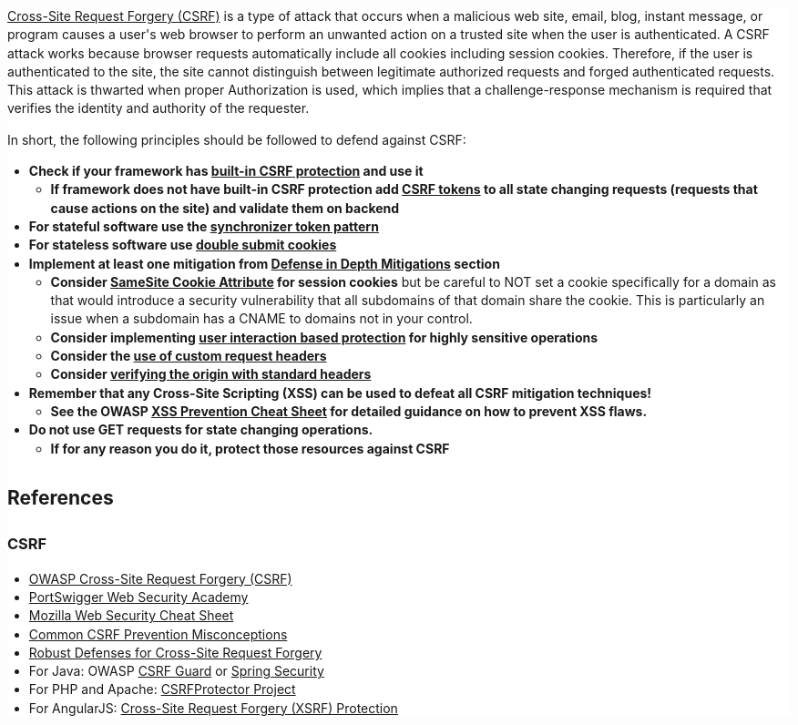 [Cross-Site Request Forgery (CSRF)](https://owasp.org/www-community/attacks/csrf) is a type of attack that occurs when a malicious web site, email, blog, instant message, or program causes a user's web browser to perform an unwanted action on a trusted site when the user is authenticated. A CSRF attack works because browser requests automatically include all cookies including session cookies. Therefore, if the user is authenticated to the site, the site cannot distinguish between legitimate authorized requests and forged authenticated requests. This attack is thwarted when proper Authorization is used, which implies that a challenge-response mechanism is required that verifies the identity and authority of the requester.


In short, the following principles should be followed to defend against CSRF:

- **Check if your framework has [built-in CSRF protection](https://cheatsheetseries.owasp.org/cheatsheets/Cross-Site_Request_Forgery_Prevention_Cheat_Sheet.html#use-built-in-or-existing-csrf-implementations-for-csrf-protection) and use it**
    - **If framework does not have built-in CSRF protection add [CSRF tokens](https://cheatsheetseries.owasp.org/cheatsheets/Cross-Site_Request_Forgery_Prevention_Cheat_Sheet.html#token-based-mitigation) to all state changing requests (requests that cause actions on the site) and validate them on backend**
- **For stateful software use the [synchronizer token pattern](https://cheatsheetseries.owasp.org/cheatsheets/Cross-Site_Request_Forgery_Prevention_Cheat_Sheet.html#synchronizer-token-pattern)**
- **For stateless software use [double submit cookies](https://cheatsheetseries.owasp.org/cheatsheets/Cross-Site_Request_Forgery_Prevention_Cheat_Sheet.html#double-submit-cookie)**
- **Implement at least one mitigation from [Defense in Depth Mitigations](https://cheatsheetseries.owasp.org/cheatsheets/Cross-Site_Request_Forgery_Prevention_Cheat_Sheet.html#defense-in-depth-techniques) section**
    - **Consider [SameSite Cookie Attribute](https://cheatsheetseries.owasp.org/cheatsheets/Cross-Site_Request_Forgery_Prevention_Cheat_Sheet.html#samesite-cookie-attribute) for session cookies** but be careful to NOT set a cookie specifically for a domain as that would introduce a security vulnerability that all subdomains of that domain share the cookie. This is particularly an issue when a subdomain has a CNAME to domains not in your control.
    - **Consider implementing [user interaction based protection](https://cheatsheetseries.owasp.org/cheatsheets/Cross-Site_Request_Forgery_Prevention_Cheat_Sheet.html#user-interaction-based-csrf-defense) for highly sensitive operations**
    - **Consider the [use of custom request headers](https://cheatsheetseries.owasp.org/cheatsheets/Cross-Site_Request_Forgery_Prevention_Cheat_Sheet.html#use-of-custom-request-headers)**
    - **Consider [verifying the origin with standard headers](https://cheatsheetseries.owasp.org/cheatsheets/Cross-Site_Request_Forgery_Prevention_Cheat_Sheet.html#verifying-origin-with-standard-headers)**
- **Remember that any Cross-Site Scripting (XSS) can be used to defeat all CSRF mitigation techniques!**
    - **See the OWASP [XSS Prevention Cheat Sheet](https://cheatsheetseries.owasp.org/cheatsheets/Cross_Site_Scripting_Prevention_Cheat_Sheet.html) for detailed guidance on how to prevent XSS flaws.**
- **Do not use GET requests for state changing operations.**
    - **If for any reason you do it, protect those resources against CSRF**

## References 

### CSRF

- [OWASP Cross-Site Request Forgery (CSRF)](https://owasp.org/www-community/attacks/csrf)
- [PortSwigger Web Security Academy](https://portswigger.net/web-security/csrf)
- [Mozilla Web Security Cheat Sheet](https://infosec.mozilla.org/guidelines/web_security#csrf-prevention)
- [Common CSRF Prevention Misconceptions](https://www.nccgroup.trust/us/about-us/newsroom-and-events/blog/2017/september/common-csrf-prevention-misconceptions/)
- [Robust Defenses for Cross-Site Request Forgery](https://seclab.stanford.edu/websec/csrf/csrf.pdf)
- For Java: OWASP [CSRF Guard](https://owasp.org/www-project-csrfguard/) or [Spring Security](https://docs.spring.io/spring-security/site/docs/5.5.x-SNAPSHOT/reference/html5/#csrf)
- For PHP and Apache: [CSRFProtector Project](https://owasp.org/www-project-csrfprotector/)
- For AngularJS: [Cross-Site Request Forgery (XSRF) Protection](https://docs.angularjs.org/api/ng/service/$http#cross-site-request-forgery-xsrf-protection)